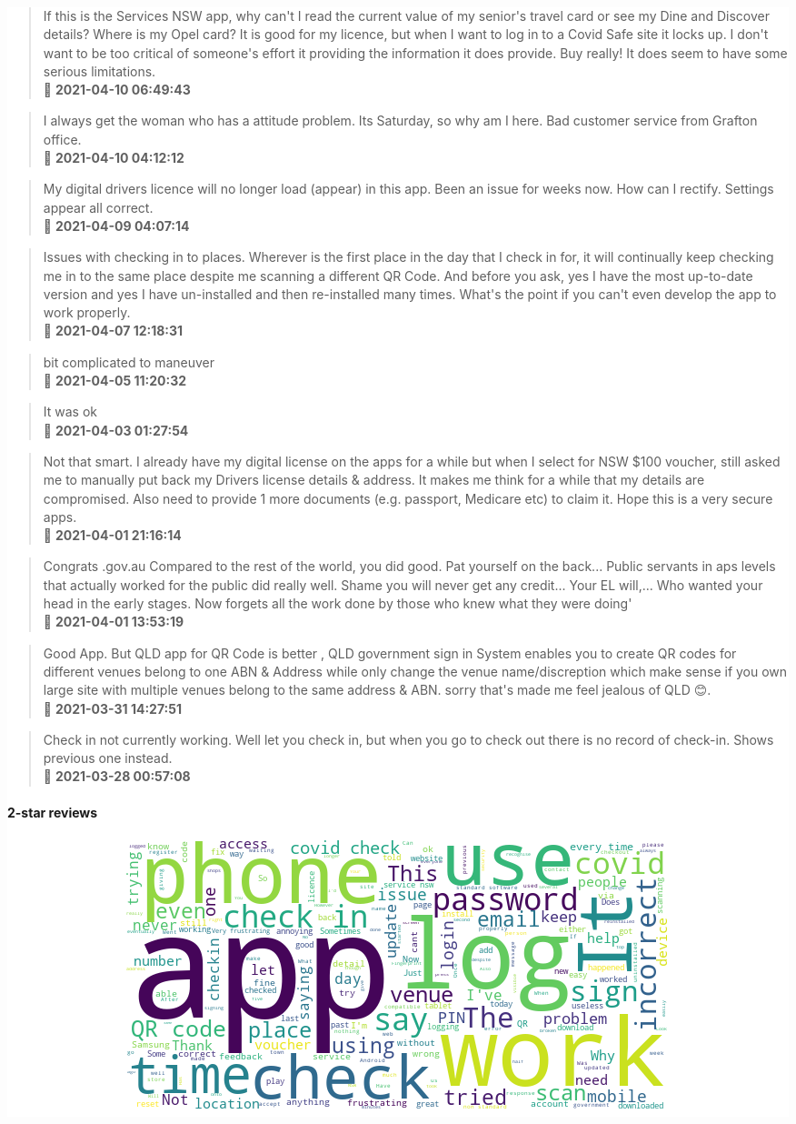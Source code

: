 > If this is the Services NSW app, why can't I read the current value of my senior's travel card or see my Dine and Discover details? Where is my Opel card? It is good for my licence, but when I want to log in to a Covid Safe site it locks up. I don't want to be too critical of someone's effort it providing the information it does provide. Buy really! It does seem to have some serious limitations.<br> :date: __2021-04-10 06:49:43__

> I always get the woman who has a attitude problem. Its Saturday, so why am I here. Bad customer service from Grafton office.<br> :date: __2021-04-10 04:12:12__

> My digital drivers licence will no longer load (appear) in this app. Been an issue for weeks now. How can I rectify. Settings appear all correct.<br> :date: __2021-04-09 04:07:14__

> Issues with checking in to places. Wherever is the first place in the day that I check in for, it will continually keep checking me in to the same place despite me scanning a different QR Code. And before you ask, yes I have the most up-to-date version and yes I have un-installed and then re-installed many times. What's the point if you can't even develop the app to work properly.<br> :date: __2021-04-07 12:18:31__

> bit complicated to maneuver<br> :date: __2021-04-05 11:20:32__

> It was ok<br> :date: __2021-04-03 01:27:54__

> Not that smart. I already have my digital license on the apps for a while but when I select for NSW $100 voucher, still asked me to manually put back my Drivers license details & address. It makes me think for a while that my details are compromised. Also need to provide 1 more documents (e.g. passport, Medicare etc) to claim it. Hope this is a very secure apps.<br> :date: __2021-04-01 21:16:14__

> Congrats .gov.au Compared to the rest of the world, you did good. Pat yourself on the back... Public servants in aps levels that actually worked for the public did really well. Shame you will never get any credit... Your EL will,... Who wanted your head in the early stages. Now forgets all the work done by those who knew what they were doing'<br> :date: __2021-04-01 13:53:19__

> Good App. But QLD app for QR Code is better , QLD government sign in System enables you to create QR codes for different venues belong to one ABN & Address while only change the venue name/discreption which make sense if you own large site with multiple venues belong to the same address & ABN. sorry that's made me feel jealous of QLD 😊.<br> :date: __2021-03-31 14:27:51__

> Check in not currently working. Well let you check in, but when you go to check out there is no record of check-in. Shows previous one instead.<br> :date: __2021-03-28 00:57:08__



#### 2-star reviews

<p align="center">
<img src="2_star_reviews_wordcloud.png" alt="au.gov.nsw.service 2 reviews"/>
</p>
